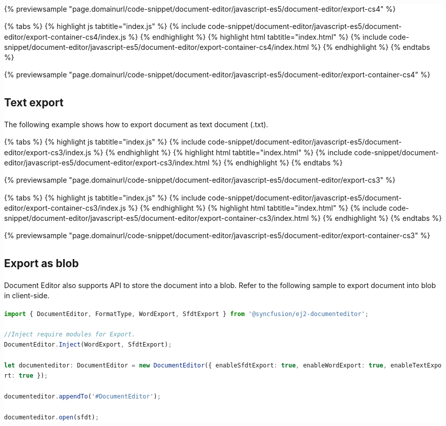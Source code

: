 {% previewsample "page.domainurl/code-snippet/document-editor/javascript-es5/document-editor/export-cs4" %}

{% tabs %}
{% highlight js tabtitle="index.js" %}
{% include code-snippet/document-editor/javascript-es5/document-editor/export-container-cs4/index.js %}
{% endhighlight %}
{% highlight html tabtitle="index.html" %}
{% include code-snippet/document-editor/javascript-es5/document-editor/export-container-cs4/index.html %}
{% endhighlight %}
{% endtabs %}

{% previewsample "page.domainurl/code-snippet/document-editor/javascript-es5/document-editor/export-container-cs4" %}

## Text export

The following example shows how to export document as text document (.txt).

{% tabs %}
{% highlight js tabtitle="index.js" %}
{% include code-snippet/document-editor/javascript-es5/document-editor/export-cs3/index.js %}
{% endhighlight %}
{% highlight html tabtitle="index.html" %}
{% include code-snippet/document-editor/javascript-es5/document-editor/export-cs3/index.html %}
{% endhighlight %}
{% endtabs %}

{% previewsample "page.domainurl/code-snippet/document-editor/javascript-es5/document-editor/export-cs3" %}

{% tabs %}
{% highlight js tabtitle="index.js" %}
{% include code-snippet/document-editor/javascript-es5/document-editor/export-container-cs3/index.js %}
{% endhighlight %}
{% highlight html tabtitle="index.html" %}
{% include code-snippet/document-editor/javascript-es5/document-editor/export-container-cs3/index.html %}
{% endhighlight %}
{% endtabs %}

{% previewsample "page.domainurl/code-snippet/document-editor/javascript-es5/document-editor/export-container-cs3" %}

## Export as blob

Document Editor also supports API to store the document into a blob. Refer to the following sample to export document into blob in client-side.

```ts
import { DocumentEditor, FormatType, WordExport, SfdtExport } from '@syncfusion/ej2-documenteditor';

//Inject require modules for Export.
DocumentEditor.Inject(WordExport, SfdtExport);

let documenteditor: DocumentEditor = new DocumentEditor({ enableSfdtExport: true, enableWordExport: true, enableTextExport: true });

documenteditor.appendTo('#DocumentEditor');

documenteditor.open(sfdt);

```